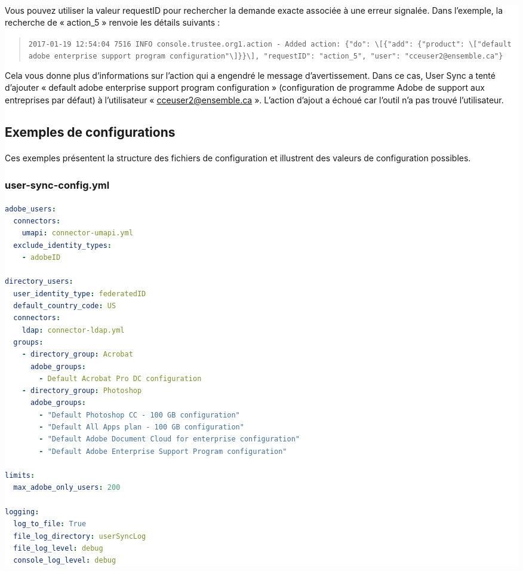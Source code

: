 Vous pouvez utiliser la valeur requestID pour rechercher la demande exacte associée à une erreur signalée. Dans l’exemple, la recherche de « action_5 » renvoie les détails suivants :

> `2017-01-19 12:54:04 7516 INFO console.trustee.org1.action -
Added action: {"do":
\[{"add": {"product": \["default adobe enterprise support program configuration"\]}}\],
"requestID": "action_5", "user": "cceuser2@ensemble.ca"}`

Cela vous donne plus d’informations sur l’action qui a engendré le message d’avertissement. Dans ce cas, User Sync a tenté d’ajouter « default adobe enterprise support program configuration » (configuration de programme Adobe de support aux entreprises par défaut) à l’utilisateur « cceuser2@ensemble.ca ». L’action d’ajout a échoué car l’outil n’a pas trouvé l’utilisateur.

## Exemples de configurations

Ces exemples présentent la structure des fichiers de configuration et illustrent des valeurs de configuration possibles.

### user-sync-config.yml

```YAML
adobe_users:
  connectors:
    umapi: connector-umapi.yml
  exclude_identity_types:
    - adobeID

directory_users:
  user_identity_type: federatedID
  default_country_code: US
  connectors:
    ldap: connector-ldap.yml
  groups:
    - directory_group: Acrobat
      adobe_groups:
        - Default Acrobat Pro DC configuration
    - directory_group: Photoshop
      adobe_groups:
        - "Default Photoshop CC - 100 GB configuration"
        - "Default All Apps plan - 100 GB configuration"
        - "Default Adobe Document Cloud for enterprise configuration"
        - "Default Adobe Enterprise Support Program configuration"

limits:
  max_adobe_only_users: 200

logging:
  log_to_file: True
  file_log_directory: userSyncLog
  file_log_level: debug
  console_log_level: debug
```
